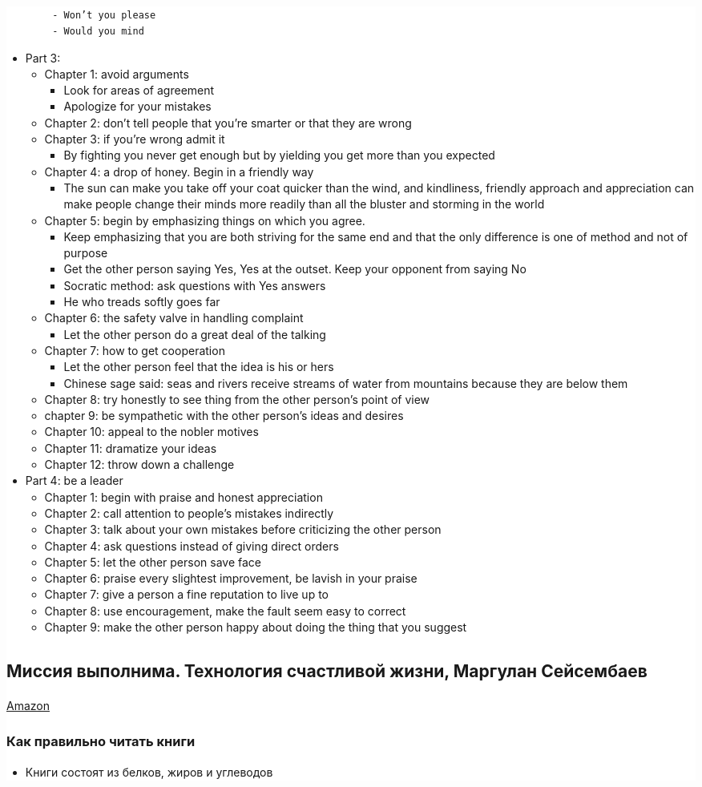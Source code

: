            - Won’t you please
            - Would you mind
- Part 3:
    - Chapter 1: avoid arguments
        - Look for areas of agreement
        - Apologize for your mistakes
    - Chapter 2: don’t tell people that you’re smarter or that they are wrong
    - Chapter 3: if you’re wrong admit it
        - By fighting you never get enough but by yielding you get more than you expected
    - Chapter 4: a drop of honey. Begin in a friendly way
        - The sun can make you take off your coat quicker than the wind, and kindliness, friendly approach and appreciation can make people change their minds more readily than all the bluster and storming in the world
    - Chapter 5: begin by emphasizing things on which you agree.
        - Keep emphasizing that you are both striving for the same end and that the only difference is one of method and not of purpose
        - Get the other person saying Yes, Yes at the outset. Keep your opponent from saying No
        - Socratic method: ask questions with Yes answers
        - He who treads softly goes far
    - Chapter 6: the safety valve in handling complaint
        - Let the other person do a great deal of the talking
    - Chapter 7: how to get cooperation
        - Let the other person feel that the idea is his or hers
        - Chinese sage said: seas and rivers receive streams of water from mountains because they are below them
    - Chapter 8: try honestly to see thing from the other person’s point of view
    - chapter 9: be sympathetic with the other person’s ideas and desires
    - Chapter 10: appeal to the nobler motives
    - Chapter 11: dramatize your ideas
    - Chapter 12: throw down a challenge
- Part 4: be a leader
    - Chapter 1: begin with praise and honest appreciation
    - Chapter 2: call attention to people’s mistakes indirectly
    - Chapter 3: talk about your own mistakes before criticizing the other person
    - Chapter 4: ask questions instead of giving direct orders
    - Chapter 5: let the other person save face
    - Chapter 6: praise every slightest improvement, be lavish in your praise
    - Chapter 7: give a person a fine reputation to live up to
    - Chapter 8: use encouragement, make the fault seem easy to correct
    - Chapter 9: make the other person happy about doing the thing that you suggest


## Миссия выполнима. Технология счастливой жизни, Маргулан Сейсембаев

[Amazon](https://www.amazon.com/%D0%9C%D0%B8%D1%81%D1%81%D0%B8%D1%8F-%D0%B2%D1%8B%D0%BF%D0%BE%D0%BB%D0%BD%D0%B8%D0%BC%D0%B0-%D0%A2%D0%B5%D1%85%D0%BD%D0%BE%D0%BB%D0%BE%D0%B3%D0%B8%D1%8F-%D1%81%D1%87%D0%B0%D1%81%D1%82%D0%BB%D0%B8%D0%B2%D0%BE%D0%B9-Russian-ebook/dp/B0C74245Q4)

### Как правильно читать книги

- Книги состоят из белков, жиров и углеводов
